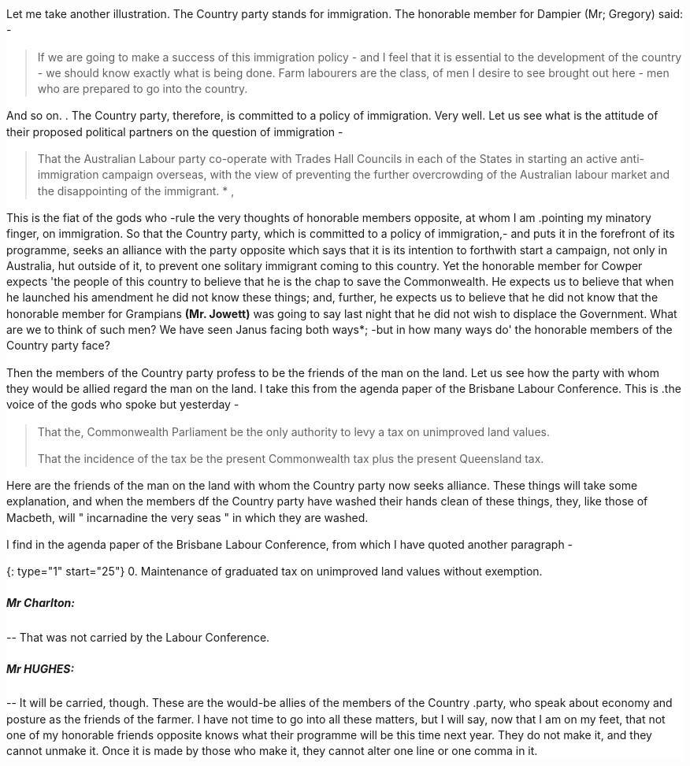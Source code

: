 Let me take another illustration. The Country party stands for immigration. The honorable member for Dampier (Mr; Gregory) said: - 

  >If we are going to make a success of this immigration policy - and I feel that it is essential to the development of the country - we should know exactly what is being done. Farm labourers are the class, of men I desire to see brought out here - men who are prepared to go into the country. 

And so on. . The Country party, therefore, is committed to a policy of immigration. Very well. Let us see what is the attitude of their proposed political partners on the question of immigration - 

  >That the Australian Labour party co-operate with Trades Hall Councils in each of the States in starting an active anti-immigration campaign overseas, with the view of preventing the further overcrowding of the Australian labour market and the disappointing of the immigrant. *  ,  

This is the fiat of the gods who -rule the very thoughts of honorable members opposite, at whom I am .pointing  my  minatory finger, on immigration. So that the Country party, which is committed to a policy of immigration,- and puts it in the forefront of its programme, seeks an alliance with the party opposite  which  says that it is its intention to forthwith start a campaign, not only in Australia, hut outside of it, to prevent one solitary immigrant coming to this country. Yet the honorable member for Cowper expects 'the people of this country to believe that he is the chap to save the Commonwealth. He expects us to believe that when he launched his amendment he did not know these things; and, further, he expects us to believe that he did not know that the honorable member for Grampians  **(Mr. Jowett)**  was going to say last night that he did not wish to displace the Government. What are we to think of such men? We have seen Janus facing both ways*; -but in how many ways do' the honorable members of the Country party face? 

Then the members of the Country party profess to be the friends of the man on the land. Let us see how the party with  whom they would be allied regard the man on the land. I take this from the agenda paper of the Brisbane Labour Conference. This is .the voice of the gods who spoke  but  yesterday -  

  >That the, Commonwealth Parliament be the only authority to levy a tax on unimproved land values. 
  >
  >That the incidence of the tax be the present Commonwealth tax plus the present Queensland tax. 

Here are the friends of the man on the land with whom the Country party now seeks alliance. These things will take some explanation, and when the members df the Country party have washed their hands clean of these things, they, like those of Macbeth, will " incarnadine the very seas " in which they are washed. 

I find in the agenda paper of the Brisbane Labour Conference, from which I have quoted another paragraph - 

{: type="1" start="25"}
0. Maintenance of graduated tax on unimproved land values without exemption. 

##### Mr Charlton:

-- That was not carried by the Labour Conference. 

##### Mr HUGHES:

-- It will be carried, though. These are the would-be allies of the members of the Country .party, who speak about economy and posture as the friends of the farmer. I have not time to go into all these matters, but I will say, now that I am on my feet, that not one of my honorable friends opposite knows what their programme will be this time next year. They do not make it, and they cannot unmake it. Once it is made by those who make it, they cannot alter one line or one comma in it. 
